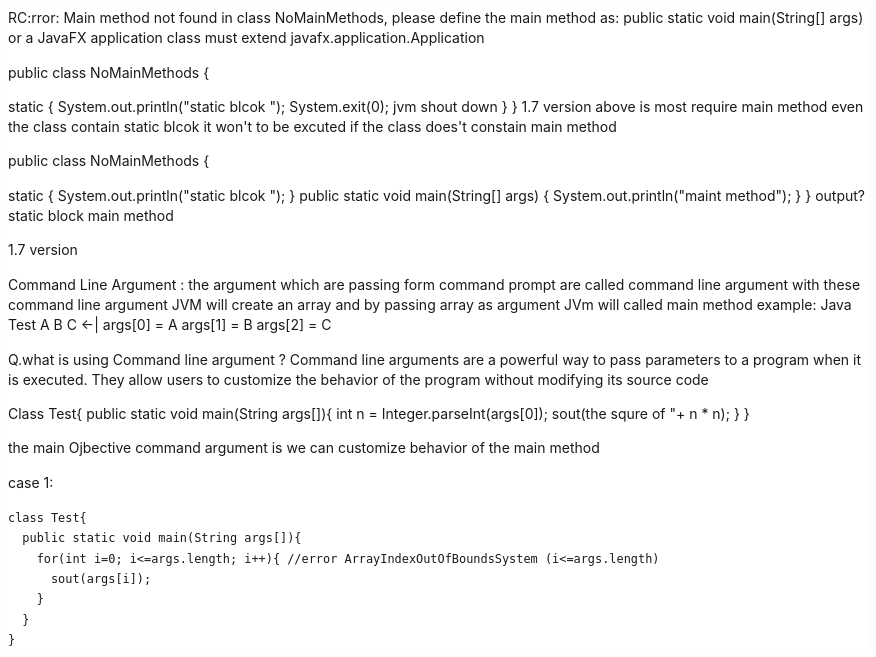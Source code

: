 
RC:rror: Main method not found in class NoMainMethods, please define the main method as:
   public static void main(String[] args)
or a JavaFX application class must extend javafx.application.Application

public class NoMainMethods {

  static {
    System.out.println("static blcok ");
    System.exit(0); jvm shout down
  }
}
1.7 version above is most require main method 
even the class contain static blcok it won't to be excuted if the class does't constain main method

public class NoMainMethods {

  static {
    System.out.println("static blcok ");
  }
  public static void main(String[] args) {
    System.out.println("maint method");
  }
}
output?  static block
        main method 
  
1.7 version


Command Line Argument :
the argument which are passing form command prompt 
are called command line argument with these command line argument JVM will create an array and by passing array as argument JVm will called main method
example: Java Test A B C <-|
    args[0] = A
    args[1] = B
    args[2] = C

Q.what is using Command line argument ?
Command line arguments are a powerful way to pass parameters to a program when it is executed. They allow users to customize the behavior of the program without modifying its source code

Class Test{
  public static void main(String args[]){
    int n =  Integer.parseInt(args[0]);
    sout(the squre of "+ n * n);
  }
}

the main Ojbective command argument is we can customize behavior of the main method

case 1:

    class Test{
      public static void main(String args[]){
        for(int i=0; i<=args.length; i++){ //error ArrayIndexOutOfBoundsSystem (i<=args.length)
          sout(args[i]);
        } 
      }
    }
